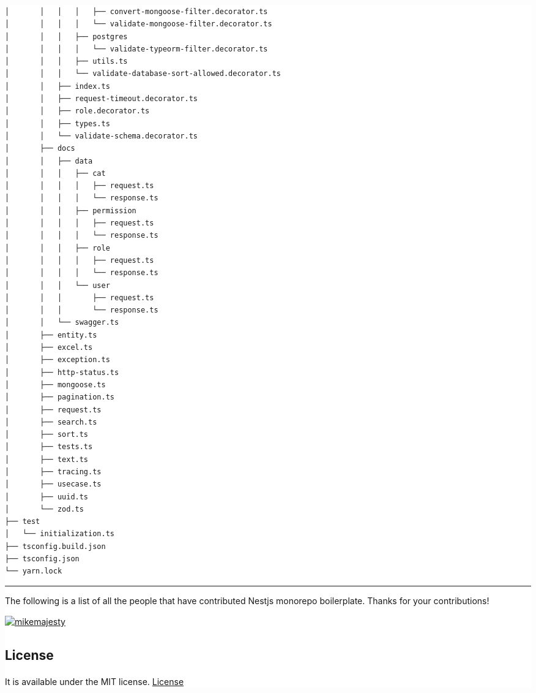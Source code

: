 ```
│       │   │   │   ├── convert-mongoose-filter.decorator.ts
│       │   │   │   └── validate-mongoose-filter.decorator.ts
│       │   │   ├── postgres
│       │   │   │   └── validate-typeorm-filter.decorator.ts
│       │   │   ├── utils.ts
│       │   │   └── validate-database-sort-allowed.decorator.ts
│       │   ├── index.ts
│       │   ├── request-timeout.decorator.ts
│       │   ├── role.decorator.ts
│       │   ├── types.ts
│       │   └── validate-schema.decorator.ts
│       ├── docs
│       │   ├── data
│       │   │   ├── cat
│       │   │   │   ├── request.ts
│       │   │   │   └── response.ts
│       │   │   ├── permission
│       │   │   │   ├── request.ts
│       │   │   │   └── response.ts
│       │   │   ├── role
│       │   │   │   ├── request.ts
│       │   │   │   └── response.ts
│       │   │   └── user
│       │   │       ├── request.ts
│       │   │       └── response.ts
│       │   └── swagger.ts
│       ├── entity.ts
│       ├── excel.ts
│       ├── exception.ts
│       ├── http-status.ts
│       ├── mongoose.ts
│       ├── pagination.ts
│       ├── request.ts
│       ├── search.ts
│       ├── sort.ts
│       ├── tests.ts
│       ├── text.ts
│       ├── tracing.ts
│       ├── usecase.ts
│       ├── uuid.ts
│       └── zod.ts
├── test
│   └── initialization.ts
├── tsconfig.build.json
├── tsconfig.json
└── yarn.lock
```

---

The following is a list of all the people that have contributed Nestjs monorepo boilerplate. Thanks for your contributions!

[<img alt="mikemajesty" src="https://avatars1.githubusercontent.com/u/11630212?s=460&v=4&s=117" width="117">](https://github.com/mikemajesty)

## License

It is available under the MIT license.
[License](https://opensource.org/licenses/mit-license.php)
